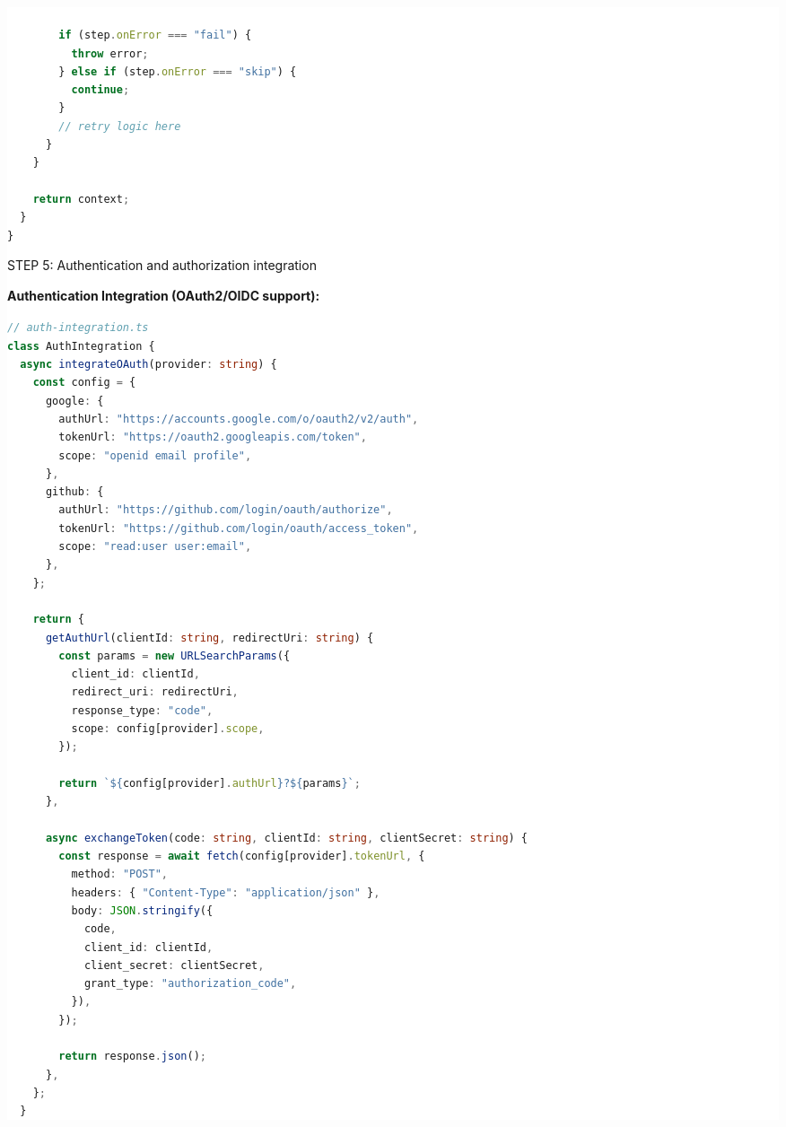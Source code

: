 ```typescript

        if (step.onError === "fail") {
          throw error;
        } else if (step.onError === "skip") {
          continue;
        }
        // retry logic here
      }
    }

    return context;
  }
}
```

STEP 5: Authentication and authorization integration

**Authentication Integration (OAuth2/OIDC support):**

```typescript
// auth-integration.ts
class AuthIntegration {
  async integrateOAuth(provider: string) {
    const config = {
      google: {
        authUrl: "https://accounts.google.com/o/oauth2/v2/auth",
        tokenUrl: "https://oauth2.googleapis.com/token",
        scope: "openid email profile",
      },
      github: {
        authUrl: "https://github.com/login/oauth/authorize",
        tokenUrl: "https://github.com/login/oauth/access_token",
        scope: "read:user user:email",
      },
    };

    return {
      getAuthUrl(clientId: string, redirectUri: string) {
        const params = new URLSearchParams({
          client_id: clientId,
          redirect_uri: redirectUri,
          response_type: "code",
          scope: config[provider].scope,
        });

        return `${config[provider].authUrl}?${params}`;
      },

      async exchangeToken(code: string, clientId: string, clientSecret: string) {
        const response = await fetch(config[provider].tokenUrl, {
          method: "POST",
          headers: { "Content-Type": "application/json" },
          body: JSON.stringify({
            code,
            client_id: clientId,
            client_secret: clientSecret,
            grant_type: "authorization_code",
          }),
        });

        return response.json();
      },
    };
  }
```